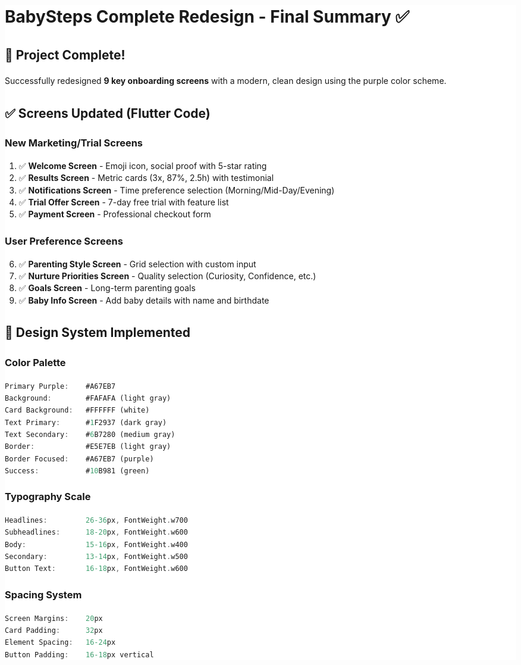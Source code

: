 # BabySteps Complete Redesign - Final Summary ✅

## 🎉 Project Complete!

Successfully redesigned **9 key onboarding screens** with a modern, clean design using the purple color scheme.

## ✅ Screens Updated (Flutter Code)

### **New Marketing/Trial Screens**
1. ✅ **Welcome Screen** - Emoji icon, social proof with 5-star rating
2. ✅ **Results Screen** - Metric cards (3x, 87%, 2.5h) with testimonial
3. ✅ **Notifications Screen** - Time preference selection (Morning/Mid-Day/Evening)
4. ✅ **Trial Offer Screen** - 7-day free trial with feature list
5. ✅ **Payment Screen** - Professional checkout form

### **User Preference Screens**
6. ✅ **Parenting Style Screen** - Grid selection with custom input
7. ✅ **Nurture Priorities Screen** - Quality selection (Curiosity, Confidence, etc.)
8. ✅ **Goals Screen** - Long-term parenting goals
9. ✅ **Baby Info Screen** - Add baby details with name and birthdate

## 🎨 Design System Implemented

### **Color Palette**
```dart
Primary Purple:    #A67EB7
Background:        #FAFAFA (light gray)
Card Background:   #FFFFFF (white)
Text Primary:      #1F2937 (dark gray)
Text Secondary:    #6B7280 (medium gray)
Border:            #E5E7EB (light gray)
Border Focused:    #A67EB7 (purple)
Success:           #10B981 (green)
```

### **Typography Scale**
```dart
Headlines:         26-36px, FontWeight.w700
Subheadlines:      18-20px, FontWeight.w600
Body:              15-16px, FontWeight.w400
Secondary:         13-14px, FontWeight.w500
Button Text:       16-18px, FontWeight.w600
```

### **Spacing System**
```dart
Screen Margins:    20px
Card Padding:      32px
Element Spacing:   16-24px
Button Padding:    16-18px vertical
```
